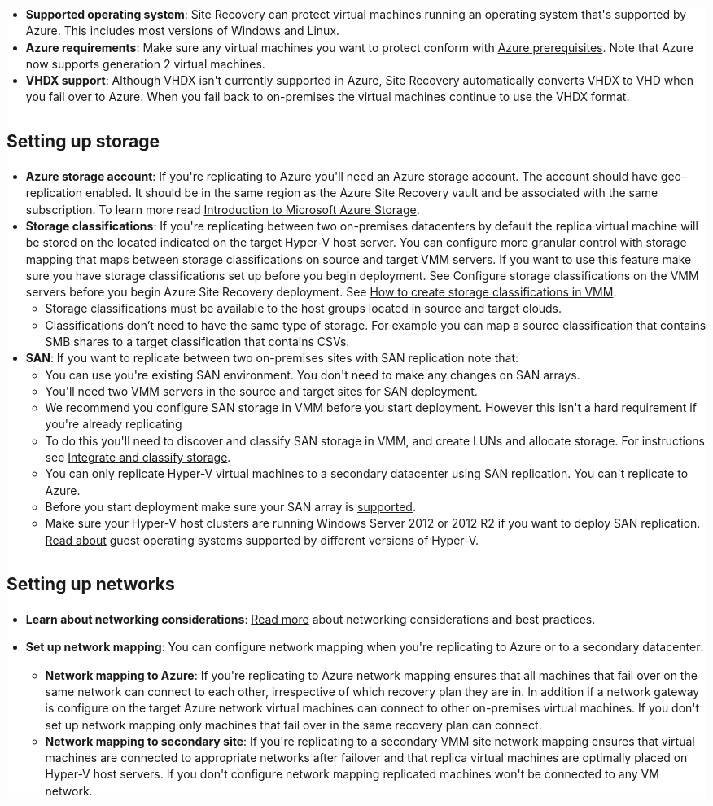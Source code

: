 - **Supported operating system**: Site Recovery can protect virtual machines running an operating system that's supported by Azure. This includes most versions of Windows and Linux. 
- **Azure requirements**: Make sure any virtual machines you want to protect conform with [Azure prerequisites](https://msdn.microsoft.com/library/azure/dn469078.aspx#BKMK_E2A). Note that Azure now supports generation 2 virtual machines.
- **VHDX support**: Although VHDX isn't currently supported in Azure, Site Recovery automatically converts VHDX to VHD when you fail over to Azure. When you fail back to on-premises the virtual machines continue to use the VHDX format.

## Setting up storage

- **Azure storage account**: If you're replicating to Azure you'll need an Azure storage account. The account should have geo-replication enabled. It should be in the same region as the Azure Site Recovery vault and be associated with the same subscription. To learn more read [Introduction to Microsoft Azure Storage](storage-introduction).
- **Storage classifications**: If you're replicating between two on-premises datacenters by default the replica virtual machine will be stored on the located indicated on the target Hyper-V host server. You can configure more granular control with storage mapping that maps between storage classifications on source and target VMM servers. If you want to use this feature make sure you have storage classifications set up before you begin deployment. See 
Configure storage classifications on the VMM servers before you begin Azure Site Recovery deployment. See [How to create storage classifications in VMM](https://technet.microsoft.com/library/gg610685.aspx).
	- Storage classifications must be available to the host groups located in source and target clouds.
	- Classifications don’t need to have the same type of storage. For example you can map a source classification that contains SMB shares to a target classification that contains CSVs.
- **SAN**: If you want to replicate between two on-premises sites with SAN replication note that:
	- You can use  you're existing SAN environment. You don't need to make any changes on SAN arrays.
	- You'll need two VMM servers in the source and target sites for SAN deployment.
	- We recommend you configure SAN storage in VMM before you start deployment. However this isn't a hard requirement if you're already replicating
	- To do this you'll need to discover and classify SAN storage in VMM, and create LUNs and allocate storage. For instructions see [Integrate and classify storage](site-recovery-vmm-san/#step-1-prepare-the-vmm-infrastructure).
	- You can only replicate Hyper-V virtual machines to a secondary datacenter using SAN replication. You can't replicate to Azure.
	- Before you start deployment make sure your SAN array is [supported](http://social.technet.microsoft.com/wiki/contents/articles/28317.deploying-azure-site-recovery-with-vmm-and-san-supported-storage-arrays.aspx).
	- Make sure your Hyper-V host clusters are running Windows Server 2012 or 2012 R2 if you want to deploy SAN replication. [Read about](https://technet.microsoft.com/library/cc794868%28v=ws.10%29.aspx) guest operating systems supported by different versions of Hyper-V.


## Setting up networks


- **Learn about networking considerations**: [Read more](http://azure.microsoft.com/blog/2014/09/04/networking-infrastructure-setup-for-microsoft-azure-as-a-disaster-recovery-site/) about networking considerations and best practices.

- **Set up network mapping**: You can configure network mapping when you're replicating to Azure or to a secondary datacenter:
	- **Network mapping to Azure**: If you're replicating to Azure network mapping ensures that all machines that fail over on the same network can connect to each other, irrespective of which recovery plan they are in. In addition if a network gateway is configure on the target Azure network virtual machines can connect to other on-premises virtual machines. If you don't set up network mapping only machines that fail over in the same recovery plan can connect.
	- **Network mapping to secondary site**: If you're replicating to a secondary VMM site network mapping ensures that virtual machines are connected to appropriate networks after failover and that replica virtual machines are optimally placed on Hyper-V host servers. If you don't configure network mapping replicated machines won't be connected to any VM network.
